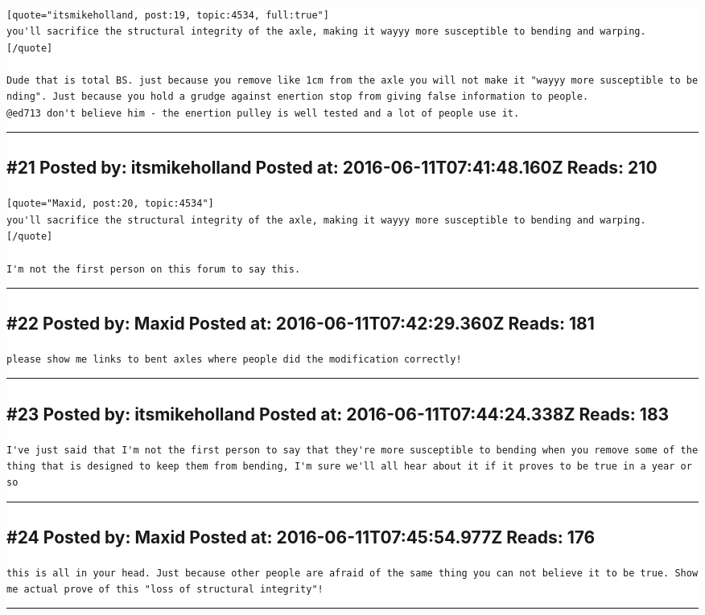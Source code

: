 ```
[quote="itsmikeholland, post:19, topic:4534, full:true"]
you'll sacrifice the structural integrity of the axle, making it wayyy more susceptible to bending and warping. 
[/quote]

Dude that is total BS. just because you remove like 1cm from the axle you will not make it "wayyy more susceptible to bending". Just because you hold a grudge against enertion stop from giving false information to people.
@ed713 don't believe him - the enertion pulley is well tested and a lot of people use it.
```

---
## \#21 Posted by: itsmikeholland Posted at: 2016-06-11T07:41:48.160Z Reads: 210

```
[quote="Maxid, post:20, topic:4534"]
you'll sacrifice the structural integrity of the axle, making it wayyy more susceptible to bending and warping.
[/quote]

I'm not the first person on this forum to say this.
```

---
## \#22 Posted by: Maxid Posted at: 2016-06-11T07:42:29.360Z Reads: 181

```
please show me links to bent axles where people did the modification correctly!
```

---
## \#23 Posted by: itsmikeholland Posted at: 2016-06-11T07:44:24.338Z Reads: 183

```
I've just said that I'm not the first person to say that they're more susceptible to bending when you remove some of the thing that is designed to keep them from bending, I'm sure we'll all hear about it if it proves to be true in a year or so
```

---
## \#24 Posted by: Maxid Posted at: 2016-06-11T07:45:54.977Z Reads: 176

```
this is all in your head. Just because other people are afraid of the same thing you can not believe it to be true. Show me actual prove of this "loss of structural integrity"!
```

---